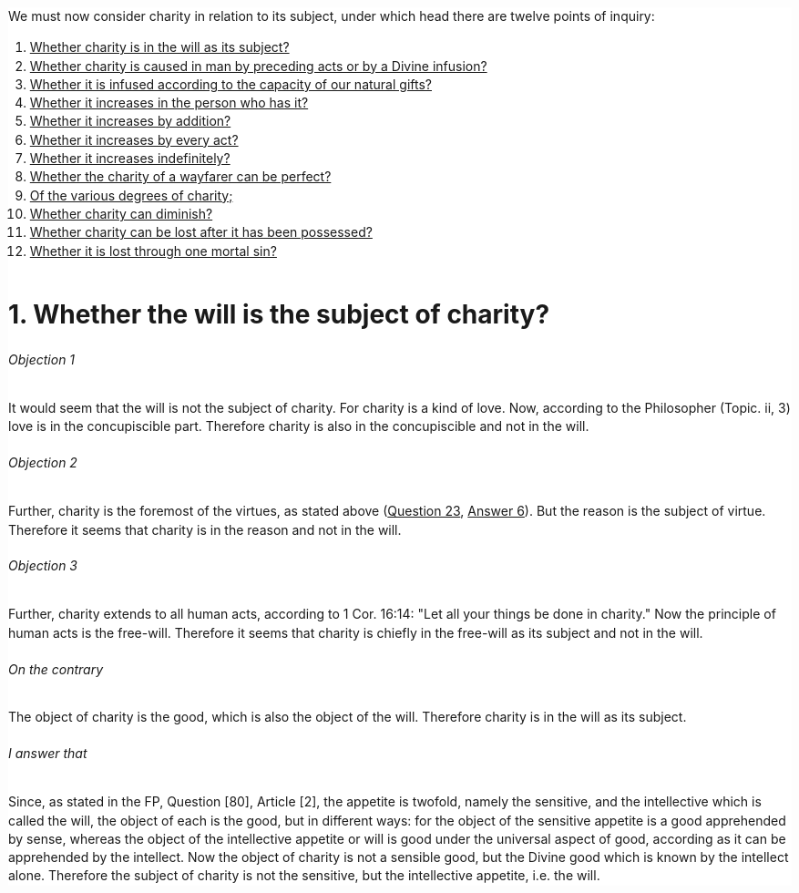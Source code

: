 We must now consider charity in relation to its subject, under which head there are twelve points of inquiry:  

1. [ Whether charity is in the will as its subject?](#1.%20Whether%20the%20will%20is%20the%20subject%20of%20charity?)
2. [ Whether charity is caused in man by preceding acts or by a Divine infusion?  ](#2.%20Whether%20charity%20is%20caused%20in%20us%20by%20infusion?)
3. [ Whether it is infused according to the capacity of our natural gifts?](#3.%20Whether%20charity%20is%20infused%20according%20to%20the%20capacity%20of%20our%20natural%20gifts?)
4. [ Whether it increases in the person who has it?](#4.%20Whether%20charity%20can%20increase?)
5. [ Whether it increases by addition?](#5.%20Whether%20charity%20increases%20by%20addition?)
6. [ Whether it increases by every act?](#6.%20Whether%20charity%20increases%20through%20every%20act%20of%20charity?)
7. [ Whether it increases indefinitely?](#7.%20Whether%20charity%20increases%20indefinitely?)
8. [ Whether the charity of a wayfarer can be perfect?](#8.%20Whether%20charity%20can%20be%20perfect%20in%20this%20life?)
9. [ Of the various degrees of charity;](#9.%20Whether%20charity%20is%20rightly%20distinguished%20into%20three%20degrees,%20beginning,%20progress,%20and%20perfection?)
10. [ Whether charity can diminish?](#10.%20Whether%20charity%20can%20decrease?)
11. [ Whether charity can be lost after it has been possessed?](#11.%20Whether%20we%20can%20lose%20charity%20when%20once%20we%20have%20it?)
12. [ Whether it is lost through one mortal sin?](#12.%20Whether%20charity%20is%20lost%20through%20one%20mortal%20sin?)



# 1. Whether the will is the subject of charity? 

###### Objection 1
It would seem that the will is not the subject of charity. For charity is a kind of love. Now, according to the Philosopher (Topic. ii, 3) love is in the concupiscible part. Therefore charity is also in the concupiscible and not in the will.  

###### Objection 2
Further, charity is the foremost of the virtues, as stated above ([Question 23](23.%20Charity,%20Considered%20in%20Itself.md), [Answer 6](23.%20Charity,%20Considered%20in%20Itself.md#6.%20Whether%20charity%20is%20the%20most%20excellent%20of%20the%20virtues?%20)). But the reason is the subject of virtue. Therefore it seems that charity is in the reason and not in the will.  

###### Objection 3
Further, charity extends to all human acts, according to 1 Cor. 16:14: "Let all your things be done in charity." Now the principle of human acts is the free-will. Therefore it seems that charity is chiefly in the free-will as its subject and not in the will.  

###### On the contrary
The object of charity is the good, which is also the object of the will. Therefore charity is in the will as its subject.  

###### I answer that
Since, as stated in the FP, Question \[80\], Article \[2\], the appetite is twofold, namely the sensitive, and the intellective which is called the will, the object of each is the good, but in different ways: for the object of the sensitive appetite is a good apprehended by sense, whereas the object of the intellective appetite or will is good under the universal aspect of good, according as it can be apprehended by the intellect. Now the object of charity is not a sensible good, but the Divine good which is known by the intellect alone. Therefore the subject of charity is not the sensitive, but the intellective appetite, i.e. the will.  
